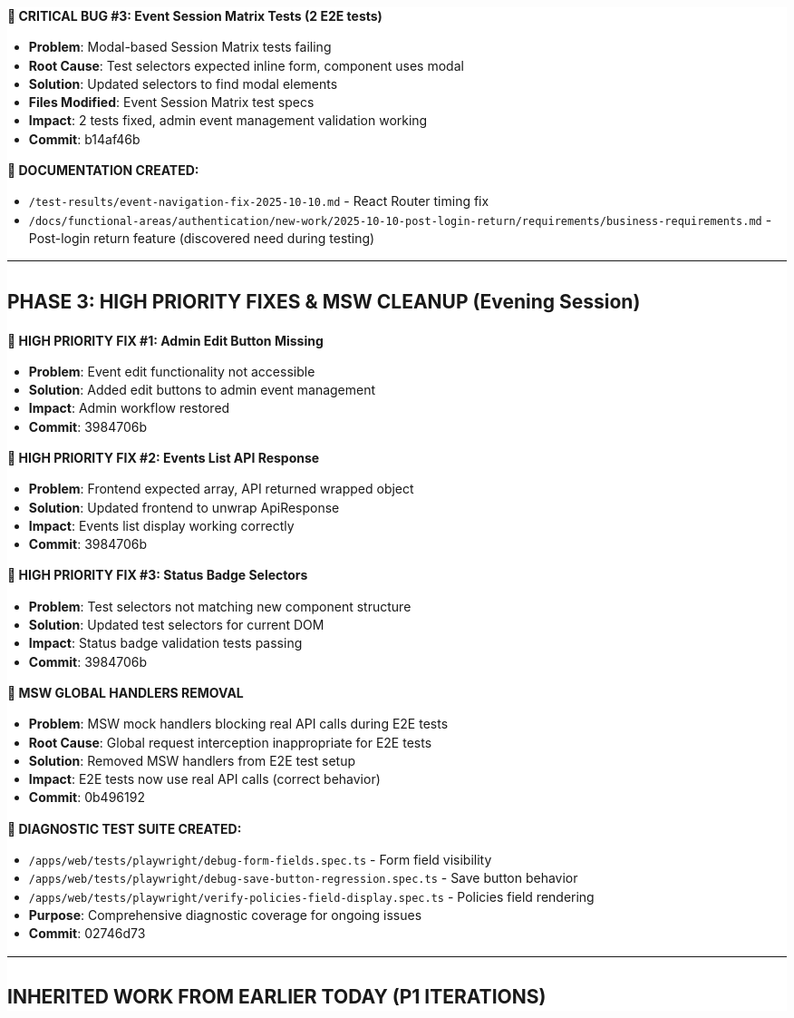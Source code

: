 **🐛 CRITICAL BUG #3: Event Session Matrix Tests (2 E2E tests)**
- **Problem**: Modal-based Session Matrix tests failing
- **Root Cause**: Test selectors expected inline form, component uses modal
- **Solution**: Updated selectors to find modal elements
- **Files Modified**: Event Session Matrix test specs
- **Impact**: 2 tests fixed, admin event management validation working
- **Commit**: b14af46b

**📁 DOCUMENTATION CREATED:**
- `/test-results/event-navigation-fix-2025-10-10.md` - React Router timing fix
- `/docs/functional-areas/authentication/new-work/2025-10-10-post-login-return/requirements/business-requirements.md` - Post-login return feature (discovered need during testing)

---

## PHASE 3: HIGH PRIORITY FIXES & MSW CLEANUP (Evening Session)

**🔧 HIGH PRIORITY FIX #1: Admin Edit Button Missing**
- **Problem**: Event edit functionality not accessible
- **Solution**: Added edit buttons to admin event management
- **Impact**: Admin workflow restored
- **Commit**: 3984706b

**🔧 HIGH PRIORITY FIX #2: Events List API Response**
- **Problem**: Frontend expected array, API returned wrapped object
- **Solution**: Updated frontend to unwrap ApiResponse
- **Impact**: Events list display working correctly
- **Commit**: 3984706b

**🔧 HIGH PRIORITY FIX #3: Status Badge Selectors**
- **Problem**: Test selectors not matching new component structure
- **Solution**: Updated test selectors for current DOM
- **Impact**: Status badge validation tests passing
- **Commit**: 3984706b

**🧹 MSW GLOBAL HANDLERS REMOVAL**
- **Problem**: MSW mock handlers blocking real API calls during E2E tests
- **Root Cause**: Global request interception inappropriate for E2E tests
- **Solution**: Removed MSW handlers from E2E test setup
- **Impact**: E2E tests now use real API calls (correct behavior)
- **Commit**: 0b496192

**📁 DIAGNOSTIC TEST SUITE CREATED:**
- `/apps/web/tests/playwright/debug-form-fields.spec.ts` - Form field visibility
- `/apps/web/tests/playwright/debug-save-button-regression.spec.ts` - Save button behavior
- `/apps/web/tests/playwright/verify-policies-field-display.spec.ts` - Policies field rendering
- **Purpose**: Comprehensive diagnostic coverage for ongoing issues
- **Commit**: 02746d73

---

## INHERITED WORK FROM EARLIER TODAY (P1 ITERATIONS)
